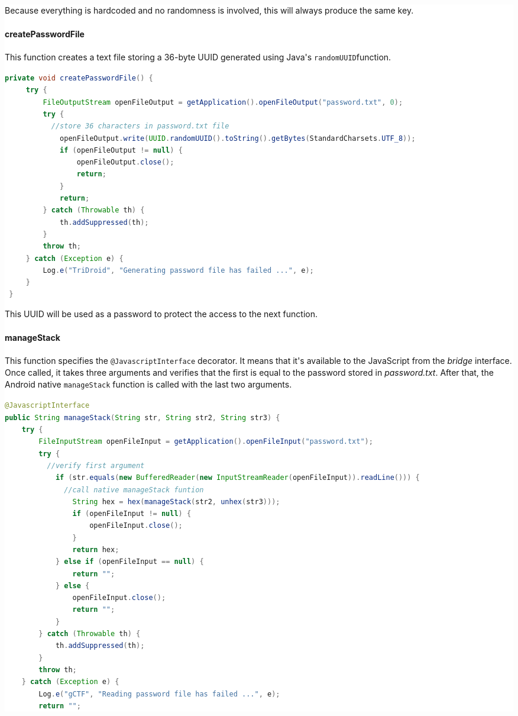 Because everything is hardcoded and no randomness is involved, this will always produce the same key.

#### createPasswordFile

This function creates a text file storing a 36-byte UUID generated using Java's `randomUUID`function.

```java
private void createPasswordFile() {
     try {
         FileOutputStream openFileOutput = getApplication().openFileOutput("password.txt", 0);
         try {
           //store 36 characters in password.txt file
             openFileOutput.write(UUID.randomUUID().toString().getBytes(StandardCharsets.UTF_8));
             if (openFileOutput != null) {
                 openFileOutput.close();
                 return;
             }
             return;
         } catch (Throwable th) {
             th.addSuppressed(th);
         }
         throw th;
     } catch (Exception e) {
         Log.e("TriDroid", "Generating password file has failed ...", e);
     }
 }
```

This UUID will be used as a password to protect the access to the next function.

#### manageStack

This function specifies the `@JavascriptInterface` decorator. It means that it's available to the JavaScript from the _bridge_ interface. Once called, it takes three arguments and verifies that the first is equal to the password stored in _password.txt_. After that, the Android native `manageStack` function is called with the last two arguments.

```java
@JavascriptInterface
public String manageStack(String str, String str2, String str3) {
    try {
        FileInputStream openFileInput = getApplication().openFileInput("password.txt");
        try {
          //verify first argument
            if (str.equals(new BufferedReader(new InputStreamReader(openFileInput)).readLine())) {
              //call native manageStack funtion
                String hex = hex(manageStack(str2, unhex(str3)));
                if (openFileInput != null) {
                    openFileInput.close();
                }
                return hex;
            } else if (openFileInput == null) {
                return "";
            } else {
                openFileInput.close();
                return "";
            }
        } catch (Throwable th) {
            th.addSuppressed(th);
        }
        throw th;
    } catch (Exception e) {
        Log.e("gCTF", "Reading password file has failed ...", e);
        return "";
```